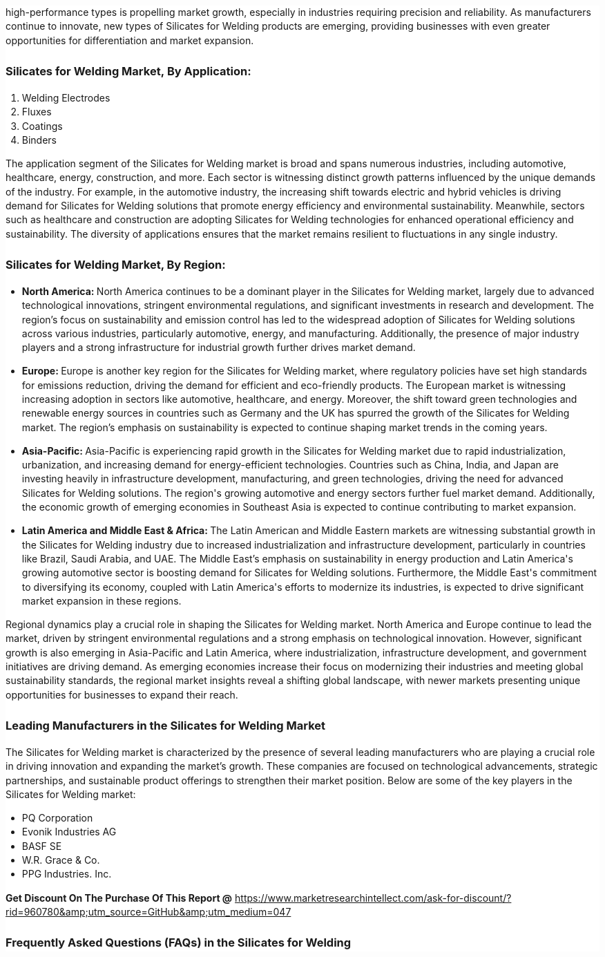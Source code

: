 high-performance types is propelling market growth, especially in industries requiring precision and reliability. As manufacturers continue to innovate, new types of Silicates for Welding products are emerging, providing businesses with even greater opportunities for differentiation and market expansion.</p><h3>Silicates for Welding Market,&nbsp;By Application:</h3><ol><li>Welding Electrodes<li> Fluxes<li> Coatings<li> Binders</li></ol><p>The application segment of the Silicates for Welding market is broad and spans numerous industries, including automotive, healthcare, energy, construction, and more. Each sector is witnessing distinct growth patterns influenced by the unique demands of the industry. For example, in the automotive industry, the increasing shift towards electric and hybrid vehicles is driving demand for Silicates for Welding solutions that promote energy efficiency and environmental sustainability. Meanwhile, sectors such as healthcare and construction are adopting Silicates for Welding technologies for enhanced operational efficiency and sustainability. The diversity of applications ensures that the market remains resilient to fluctuations in any single industry.</p><h3>Silicates for Welding Market, By Region:</h3><ul><li><p><strong>North America:&nbsp;</strong>North America continues to be a dominant player in the Silicates for Welding market, largely due to advanced technological innovations, stringent environmental regulations, and significant investments in research and development. The region&rsquo;s focus on sustainability and emission control has led to the widespread adoption of Silicates for Welding solutions across various industries, particularly automotive, energy, and manufacturing. Additionally, the presence of major industry players and a strong infrastructure for industrial growth further drives market demand.</p></li><li><p><strong><strong>Europe:&nbsp;</strong></strong>Europe is another key region for the Silicates for Welding market, where regulatory policies have set high standards for emissions reduction, driving the demand for efficient and eco-friendly products. The European market is witnessing increasing adoption in sectors like automotive, healthcare, and energy. Moreover, the shift toward green technologies and renewable energy sources in countries such as Germany and the UK has spurred the growth of the Silicates for Welding market. The region&rsquo;s emphasis on sustainability is expected to continue shaping market trends in the coming years.</p></li><li><p><strong><strong>Asia-Pacific:&nbsp;</strong></strong>Asia-Pacific is experiencing rapid growth in the Silicates for Welding market due to rapid industrialization, urbanization, and increasing demand for energy-efficient technologies. Countries such as China, India, and Japan are investing heavily in infrastructure development, manufacturing, and green technologies, driving the need for advanced Silicates for Welding solutions. The region's growing automotive and energy sectors further fuel market demand. Additionally, the economic growth of emerging economies in Southeast Asia is expected to continue contributing to market expansion.</p></li><li><p><strong><strong>Latin America and Middle East &amp; Africa:&nbsp;</strong></strong>The Latin American and Middle Eastern markets are witnessing substantial growth in the Silicates for Welding industry due to increased industrialization and infrastructure development, particularly in countries like Brazil, Saudi Arabia, and UAE. The Middle East&rsquo;s emphasis on sustainability in energy production and Latin America's growing automotive sector is boosting demand for Silicates for Welding solutions. Furthermore, the Middle East's commitment to diversifying its economy, coupled with Latin America's efforts to modernize its industries, is expected to drive significant market expansion in these regions.</p></li></ul><p>Regional dynamics play a crucial role in shaping the Silicates for Welding market. North America and Europe continue to lead the market, driven by stringent environmental regulations and a strong emphasis on technological innovation. However, significant growth is also emerging in Asia-Pacific and Latin America, where industrialization, infrastructure development, and government initiatives are driving demand. As emerging economies increase their focus on modernizing their industries and meeting global sustainability standards, the regional market insights reveal a shifting global landscape, with newer markets presenting unique opportunities for businesses to expand their reach.</p><h3><strong>Leading Manufacturers in the Silicates for Welding Market</strong></h3><p>The Silicates for Welding market is characterized by the presence of several leading manufacturers who are playing a crucial role in driving innovation and expanding the market&rsquo;s growth. These companies are focused on technological advancements, strategic partnerships, and sustainable product offerings to strengthen their market position. Below are some of the key players in the Silicates for Welding market:</p></div><div class="article-main__content" data-test-id="publishing-text-block"><ul><li><span class="">PQ Corporation<li> Evonik Industries AG<li> BASF SE<li> W.R. Grace & Co.<li> PPG Industries. Inc.</span></li></ul></div><div class="article-main__content" data-test-id="publishing-text-block"><p><span class="font-[700]"><strong>Get Discount On The Purchase Of This Report @</strong> <a href="https://www.marketresearchintellect.com/ask-for-discount/?rid=960780&amp;utm_source=GitHub&amp;utm_medium=047" data-fr-linked="true">https://www.marketresearchintellect.com/ask-for-discount/?rid=960780&amp;utm_source=GitHub&amp;utm_medium=047</a></span></p></div><div class="article-main__content" data-test-id="publishing-text-block"><h3><strong>Frequently Asked Questions (FAQs) in the Silicates for Welding